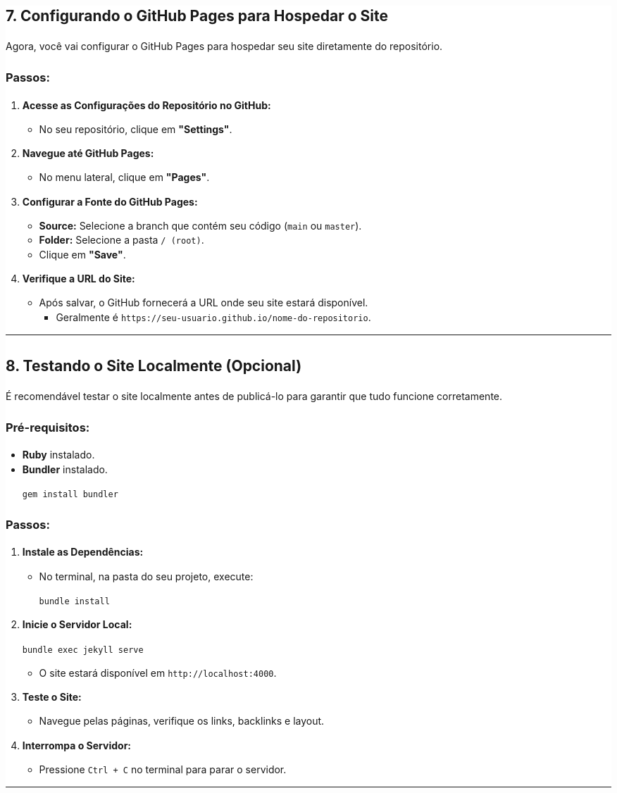## 7. Configurando o GitHub Pages para Hospedar o Site

Agora, você vai configurar o GitHub Pages para hospedar seu site diretamente do repositório.

### Passos:

1. **Acesse as Configurações do Repositório no GitHub:**
   - No seu repositório, clique em **"Settings"**.

2. **Navegue até GitHub Pages:**
   - No menu lateral, clique em **"Pages"**.

3. **Configurar a Fonte do GitHub Pages:**
   - **Source:** Selecione a branch que contém seu código (`main` ou `master`).
   - **Folder:** Selecione a pasta `/ (root)`.
   - Clique em **"Save"**.

4. **Verifique a URL do Site:**
   - Após salvar, o GitHub fornecerá a URL onde seu site estará disponível.
     - Geralmente é `https://seu-usuario.github.io/nome-do-repositorio`.

---

## 8. Testando o Site Localmente (Opcional)

É recomendável testar o site localmente antes de publicá-lo para garantir que tudo funcione corretamente.

### Pré-requisitos:

- **Ruby** instalado.
- **Bundler** instalado.
  ```bash
  gem install bundler
  ```

### Passos:

1. **Instale as Dependências:**
   - No terminal, na pasta do seu projeto, execute:
     ```bash
     bundle install
     ```

2. **Inicie o Servidor Local:**
   ```bash
   bundle exec jekyll serve
   ```
   - O site estará disponível em `http://localhost:4000`.

3. **Teste o Site:**
   - Navegue pelas páginas, verifique os links, backlinks e layout.

4. **Interrompa o Servidor:**
   - Pressione `Ctrl + C` no terminal para parar o servidor.

---